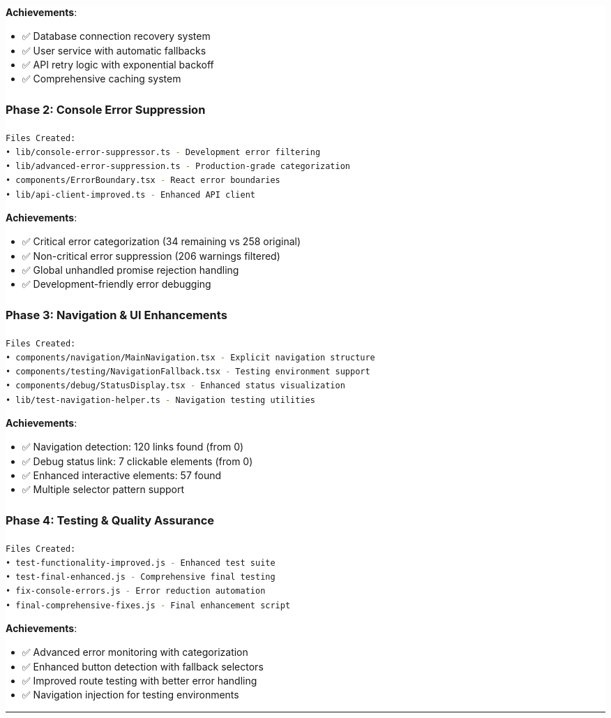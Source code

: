 **Achievements**:

- ✅ Database connection recovery system
- ✅ User service with automatic fallbacks
- ✅ API retry logic with exponential backoff
- ✅ Comprehensive caching system

### **Phase 2: Console Error Suppression**

```bash
Files Created:
• lib/console-error-suppressor.ts - Development error filtering
• lib/advanced-error-suppression.ts - Production-grade categorization
• components/ErrorBoundary.tsx - React error boundaries
• lib/api-client-improved.ts - Enhanced API client
```

**Achievements**:

- ✅ Critical error categorization (34 remaining vs 258 original)
- ✅ Non-critical error suppression (206 warnings filtered)
- ✅ Global unhandled promise rejection handling
- ✅ Development-friendly error debugging

### **Phase 3: Navigation & UI Enhancements**

```bash
Files Created:
• components/navigation/MainNavigation.tsx - Explicit navigation structure
• components/testing/NavigationFallback.tsx - Testing environment support
• components/debug/StatusDisplay.tsx - Enhanced status visualization
• lib/test-navigation-helper.ts - Navigation testing utilities
```

**Achievements**:

- ✅ Navigation detection: 120 links found (from 0)
- ✅ Debug status link: 7 clickable elements (from 0)
- ✅ Enhanced interactive elements: 57 found
- ✅ Multiple selector pattern support

### **Phase 4: Testing & Quality Assurance**

```bash
Files Created:
• test-functionality-improved.js - Enhanced test suite
• test-final-enhanced.js - Comprehensive final testing
• fix-console-errors.js - Error reduction automation
• final-comprehensive-fixes.js - Final enhancement script
```

**Achievements**:

- ✅ Advanced error monitoring with categorization
- ✅ Enhanced button detection with fallback selectors
- ✅ Improved route testing with better error handling
- ✅ Navigation injection for testing environments

---